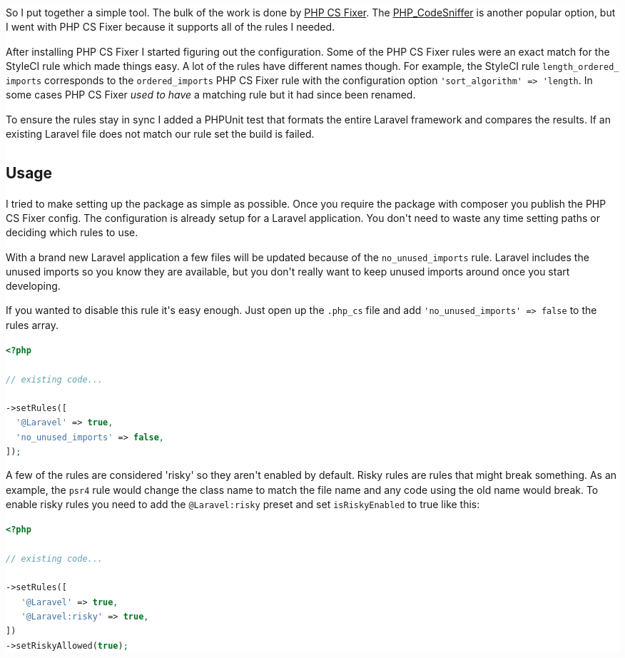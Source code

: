 So I put together a simple tool.  The bulk of the work is done by [PHP CS Fixer](https://github.com/FriendsOfPHP/PHP-CS-Fixer).  The [PHP_CodeSniffer](https://github.com/squizlabs/PHP_CodeSniffer) is another popular option, but I went with PHP CS Fixer because it supports all of the rules I needed.

After installing PHP CS Fixer I started figuring out the configuration.  Some of the PHP CS Fixer rules were an exact match for the StyleCI rule which made things easy.  A lot of the rules have different names though.  For example, the StyleCI rule `length_ordered_imports` corresponds to the `ordered_imports` PHP CS Fixer rule with the configuration option `'sort_algorithm' => 'length`.  In some cases PHP CS Fixer _used to have_ a matching rule but it had since been renamed.

To ensure the rules stay in sync I added a PHPUnit test that formats the entire Laravel framework and compares the results. If an existing Laravel file does not match our rule set the build is failed.

## Usage

I tried to make setting up the package as simple as possible.  Once you require the package with composer you publish the PHP CS Fixer config.  The configuration is already setup for a Laravel application.  You don't need to waste any time setting paths or deciding which rules to use.

<script id="asciicast-244685" src="https://asciinema.org/a/244685.js" async></script>

With a brand new Laravel application a few files will be updated because of the `no_unused_imports` rule.  Laravel includes the unused imports so you know they are available, but you don't really want to keep unused imports around once you start developing.

If you wanted to disable this rule it's easy enough.  Just open up the `.php_cs` file and add `'no_unused_imports' => false` to the rules array.

  ```php
 <?php

// existing code...

->setRules([
    '@Laravel' => true,
    'no_unused_imports' => false,
]);
```

 A few of the rules are considered 'risky' so they aren't enabled by default.  Risky rules are rules that might break something.  As an example, the `psr4` rule would change the class name to match the file name and any code using the old name would break.  To enable risky rules you need to add the `@Laravel:risky` preset and set `isRiskyEnabled` to true like this:

 ```php
 <?php

// existing code...

->setRules([
    '@Laravel' => true,
    '@Laravel:risky' => true,
])
->setRiskyAllowed(true);
```

